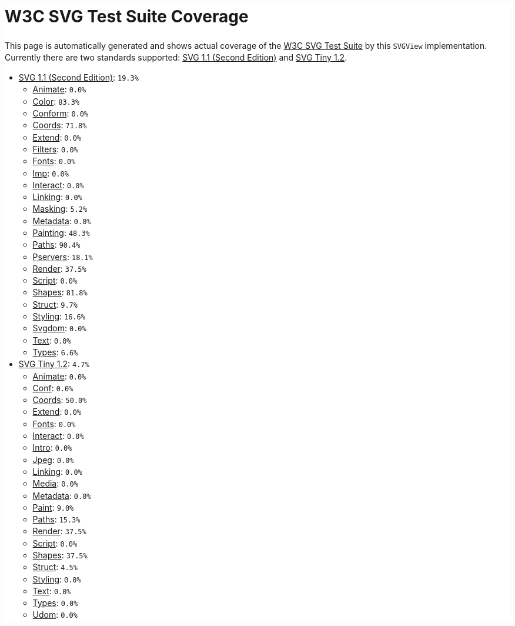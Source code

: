 # W3C SVG Test Suite Coverage

This page is automatically generated and shows actual coverage of the [W3C SVG Test Suite](https://github.com/web-platform-tests/wpt/tree/master/svg) by this `SVGView` implementation. Currently there are two standards supported: [SVG 1.1 (Second Edition)](https://www.w3.org/TR/SVG11/) and [SVG Tiny 1.2](https://www.w3.org/TR/SVGTiny12/).

  * [SVG 1.1 (Second Edition)](#svg-11-second-edition): `19.3%`
    * [Animate](#animate-1): `0.0%`
    * [Color](#color-1): `83.3%`
    * [Conform](#conform-1): `0.0%`
    * [Coords](#coords-1): `71.8%`
    * [Extend](#extend-1): `0.0%`
    * [Filters](#filters-1): `0.0%`
    * [Fonts](#fonts-1): `0.0%`
    * [Imp](#imp-1): `0.0%`
    * [Interact](#interact-1): `0.0%`
    * [Linking](#linking-1): `0.0%`
    * [Masking](#masking-1): `5.2%`
    * [Metadata](#metadata-1): `0.0%`
    * [Painting](#painting-1): `48.3%`
    * [Paths](#paths-1): `90.4%`
    * [Pservers](#pservers-1): `18.1%`
    * [Render](#render-1): `37.5%`
    * [Script](#script-1): `0.0%`
    * [Shapes](#shapes-1): `81.8%`
    * [Struct](#struct-1): `9.7%`
    * [Styling](#styling-1): `16.6%`
    * [Svgdom](#svgdom-1): `0.0%`
    * [Text](#text-1): `0.0%`
    * [Types](#types-1): `6.6%`
  * [SVG Tiny 1.2](#svg-tiny-12): `4.7%`
    * [Animate](#animate-2): `0.0%`
    * [Conf](#conf-2): `0.0%`
    * [Coords](#coords-2): `50.0%`
    * [Extend](#extend-2): `0.0%`
    * [Fonts](#fonts-2): `0.0%`
    * [Interact](#interact-2): `0.0%`
    * [Intro](#intro-2): `0.0%`
    * [Jpeg](#jpeg-2): `0.0%`
    * [Linking](#linking-2): `0.0%`
    * [Media](#media-2): `0.0%`
    * [Metadata](#metadata-2): `0.0%`
    * [Paint](#paint-2): `9.0%`
    * [Paths](#paths-2): `15.3%`
    * [Render](#render-2): `37.5%`
    * [Script](#script-2): `0.0%`
    * [Shapes](#shapes-2): `37.5%`
    * [Struct](#struct-2): `4.5%`
    * [Styling](#styling-2): `0.0%`
    * [Text](#text-2): `0.0%`
    * [Types](#types-2): `0.0%`
    * [Udom](#udom-2): `0.0%`
